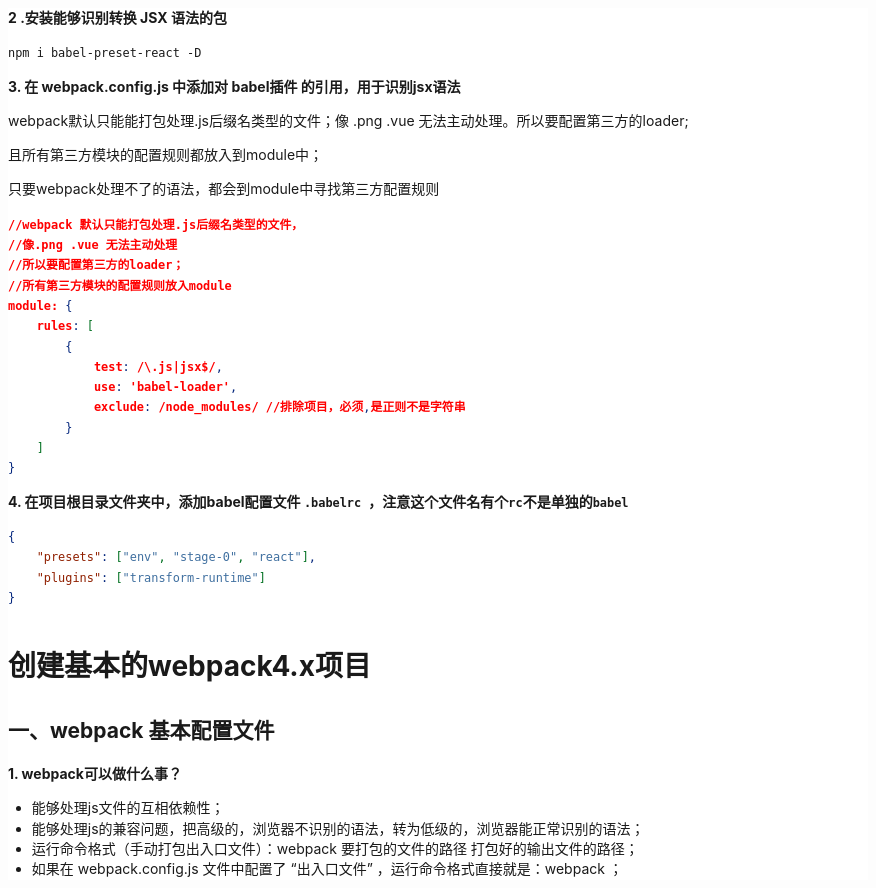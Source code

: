 

**2 .安装能够识别转换 JSX 语法的包**

```
npm i babel-preset-react -D
```

**3. 在 webpack.config.js 中添加对 babel插件 的引用，用于识别jsx语法**

webpack默认只能能打包处理.js后缀名类型的文件；像 .png .vue 无法主动处理。所以要配置第三方的loader;

且所有第三方模块的配置规则都放入到module中；

只要webpack处理不了的语法，都会到module中寻找第三方配置规则

```json
//webpack 默认只能打包处理.js后缀名类型的文件，
//像.png .vue 无法主动处理
//所以要配置第三方的loader；
//所有第三方模块的配置规则放入module
module: {
    rules: [
        {
            test: /\.js|jsx$/,
            use: 'babel-loader',
            exclude: /node_modules/ //排除项目，必须,是正则不是字符串
        }
    ]
}
```



**4. 在项目根目录文件夹中，添加babel配置文件 `.babelrc `，注意这个文件名有个`rc`不是单独的`babel`**

```json
{
    "presets": ["env", "stage-0", "react"],
    "plugins": ["transform-runtime"]
}
```







# 创建基本的webpack4.x项目



## 一、webpack 基本配置文件

**1. webpack可以做什么事？**

- 能够处理js文件的互相依赖性；
- 能够处理js的兼容问题，把高级的，浏览器不识别的语法，转为低级的，浏览器能正常识别的语法；
- 运行命令格式（手动打包出入口文件）：webpack 要打包的文件的路径 打包好的输出文件的路径；
- 如果在 webpack.config.js 文件中配置了 “出入口文件” ，运行命令格式直接就是：webpack ；
